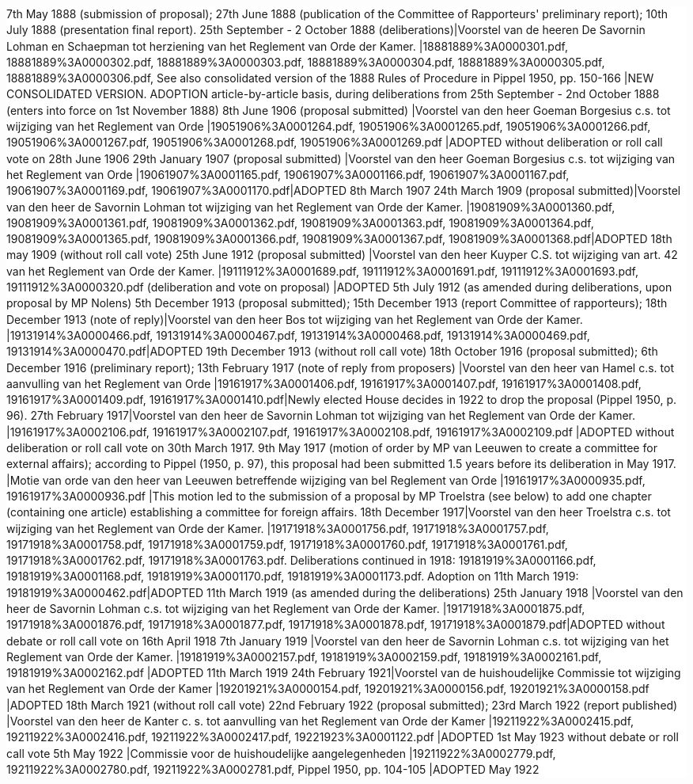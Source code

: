 7th May 1888 (submission of proposal); 27th June 1888 (publication of the Committee of Rapporteurs' preliminary report); 10th July 1888 (presentation final report). 25th September - 2 October 1888 (deliberations)|Voorstel van de heeren De Savornin Lohman en Schaepman tot herziening van het Reglement van Orde der Kamer.  |18881889%3A0000301.pdf, 18881889%3A0000302.pdf, 18881889%3A0000303.pdf, 18881889%3A0000304.pdf, 18881889%3A0000305.pdf, 18881889%3A0000306.pdf, See also consolidated version of the 1888 Rules of Procedure in Pippel 1950, pp. 150-166  |NEW CONSOLIDATED VERSION. ADOPTION article-by-article basis, during deliberations from 25th September - 2nd October 1888 (enters into force on 1st November 1888)
8th June 1906 (proposal submitted)  |Voorstel van den heer Goeman Borgesius c.s. tot wijziging van het Reglement van Orde   |19051906%3A0001264.pdf, 19051906%3A0001265.pdf, 19051906%3A0001266.pdf, 19051906%3A0001267.pdf, 19051906%3A0001268.pdf, 19051906%3A0001269.pdf   |ADOPTED without deliberation or roll call vote on 28th June 1906
29th January 1907 (proposal submitted)  |Voorstel van den heer Goeman Borgesius c.s. tot wijziging van het Reglement van Orde   |19061907%3A0001165.pdf, 19061907%3A0001166.pdf, 19061907%3A0001167.pdf, 19061907%3A0001169.pdf, 19061907%3A0001170.pdf|ADOPTED 8th March 1907
24th March 1909 (proposal submitted)|Voorstel van den heer de Savornin Lohman tot wijziging van het Reglement van Orde der Kamer.  |19081909%3A0001360.pdf, 19081909%3A0001361.pdf, 19081909%3A0001362.pdf, 19081909%3A0001363.pdf, 19081909%3A0001364.pdf, 19081909%3A0001365.pdf, 19081909%3A0001366.pdf, 19081909%3A0001367.pdf, 19081909%3A0001368.pdf|ADOPTED 18th may 1909 (without roll call vote)
25th June 1912 (proposal submitted) |Voorstel van den heer Kuyper C.S. tot wijziging van art. 42 van het Reglement van Orde der Kamer. |19111912%3A0001689.pdf, 19111912%3A0001691.pdf, 19111912%3A0001693.pdf, 19111912%3A0000320.pdf (deliberation and vote on proposal)  |ADOPTED 5th July 1912 (as amended during deliberations, upon proposal by MP Nolens)
5th December 1913 (proposal submitted); 15th December 1913 (report Committee of rapporteurs); 18th December 1913 (note of reply)|Voorstel van den heer Bos tot wijziging van het Reglement van Orde der Kamer.      |19131914%3A0000466.pdf, 19131914%3A0000467.pdf, 19131914%3A0000468.pdf, 19131914%3A0000469.pdf, 19131914%3A0000470.pdf|ADOPTED 19th December 1913 (without roll call vote)
18th October 1916 (proposal submitted); 6th December 1916 (preliminary report); 13th February 1917 (note of reply from proposers)      |Voorstel van den heer van Hamel c.s. tot aanvulling van het Reglement van Orde     |19161917%3A0001406.pdf, 19161917%3A0001407.pdf, 19161917%3A0001408.pdf, 19161917%3A0001409.pdf, 19161917%3A0001410.pdf|Newly elected House decides in 1922 to drop the proposal (Pippel 1950, p. 96).
27th February 1917|Voorstel van den heer de Savornin Lohman tot wijziging van het Reglement van Orde der Kamer.  |19161917%3A0002106.pdf, 19161917%3A0002107.pdf, 19161917%3A0002108.pdf, 19161917%3A0002109.pdf |ADOPTED without deliberation or roll call vote on 30th March 1917.
9th May 1917 (motion of order by MP van Leeuwen to create a committee for external affairs); according to Pippel (1950, p. 97), this proposal had been submitted 1.5 years before its deliberation in May 1917.     |Motie van orde van den heer van Leeuwen betreffende wijziging van bel Reglement van Orde      |19161917%3A0000935.pdf, 19161917%3A0000936.pdf   |This motion led to the submission of a proposal by MP Troelstra (see below) to add one chapter (containing one article) establishing a committee for foreign affairs.
18th December 1917|Voorstel van den heer Troelstra c.s. tot wijziging van het Reglement van Orde der Kamer.      |19171918%3A0001756.pdf, 19171918%3A0001757.pdf, 19171918%3A0001758.pdf, 19171918%3A0001759.pdf, 19171918%3A0001760.pdf, 19171918%3A0001761.pdf, 19171918%3A0001762.pdf, 19171918%3A0001763.pdf. Deliberations continued in 1918: 19181919%3A0001166.pdf, 19181919%3A0001168.pdf, 19181919%3A0001170.pdf, 19181919%3A0001173.pdf. Adoption on 11th March 1919: 19181919%3A0000462.pdf|ADOPTED 11th March 1919 (as amended during the deliberations)
25th January 1918 |Voorstel van den heer de Savornin Lohman c.s. tot wijziging van het Reglement van Orde der Kamer. |19171918%3A0001875.pdf, 19171918%3A0001876.pdf, 19171918%3A0001877.pdf, 19171918%3A0001878.pdf, 19171918%3A0001879.pdf|ADOPTED without debate or roll call vote on 16th April 1918
7th January 1919  |Voorstel van den heer de Savornin Lohman c.s. tot wijziging van het Reglement van Orde der Kamer. |19181919%3A0002157.pdf, 19181919%3A0002159.pdf, 19181919%3A0002161.pdf, 19181919%3A0002162.pdf |ADOPTED 11th March 1919
24th February 1921|Voorstel van de huishoudelijke Commissie tot wijziging van het Reglement van Orde der Kamer   |19201921%3A0000154.pdf, 19201921%3A0000156.pdf, 19201921%3A0000158.pdf  |ADOPTED 18th March 1921 (without roll call vote)
22nd February 1922 (proposal submitted); 23rd March 1922 (report published)     |Voorstel van den heer de Kanter c. s. tot aanvulling van het Reglement van Orde der Kamer     |19211922%3A0002415.pdf, 19211922%3A0002416.pdf, 19211922%3A0002417.pdf, 19221923%3A0001122.pdf |ADOPTED 1st May 1923 without debate or roll call vote
5th May 1922  |Commissie voor de huishoudelijke aangelegenheden  |19211922%3A0002779.pdf, 19211922%3A0002780.pdf, 19211922%3A0002781.pdf, Pippel 1950, pp. 104-105   |ADOPTED May 1922